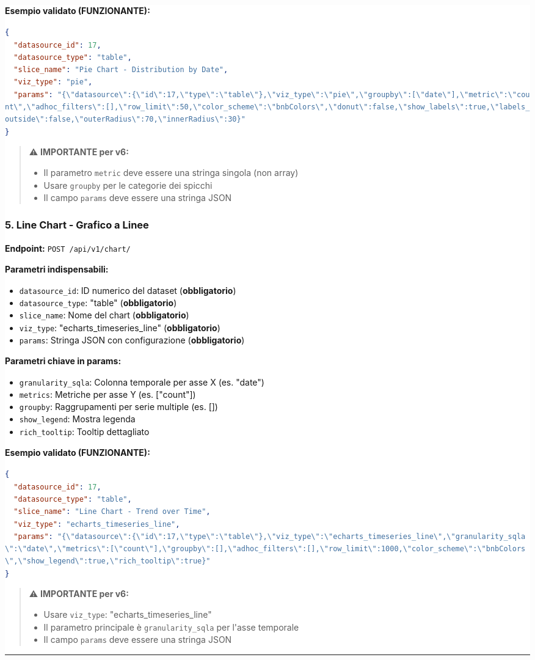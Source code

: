 **Esempio validato (FUNZIONANTE):**
```json
{
  "datasource_id": 17,
  "datasource_type": "table",
  "slice_name": "Pie Chart - Distribution by Date",
  "viz_type": "pie",
  "params": "{\"datasource\":{\"id\":17,\"type\":\"table\"},\"viz_type\":\"pie\",\"groupby\":[\"date\"],\"metric\":\"count\",\"adhoc_filters\":[],\"row_limit\":50,\"color_scheme\":\"bnbColors\",\"donut\":false,\"show_labels\":true,\"labels_outside\":false,\"outerRadius\":70,\"innerRadius\":30}"
}
```

> ⚠️ **IMPORTANTE per v6:**
> - Il parametro `metric` deve essere una stringa singola (non array)
> - Usare `groupby` per le categorie dei spicchi
> - Il campo `params` deve essere una stringa JSON

### 5. **Line Chart** - Grafico a Linee

**Endpoint:** `POST /api/v1/chart/`

**Parametri indispensabili:**
- `datasource_id`: ID numerico del dataset (**obbligatorio**)
- `datasource_type`: "table" (**obbligatorio**)
- `slice_name`: Nome del chart (**obbligatorio**)
- `viz_type`: "echarts_timeseries_line" (**obbligatorio**)
- `params`: Stringa JSON con configurazione (**obbligatorio**)

**Parametri chiave in params:**
- `granularity_sqla`: Colonna temporale per asse X (es. "date")
- `metrics`: Metriche per asse Y (es. ["count"])
- `groupby`: Raggrupamenti per serie multiple (es. [])
- `show_legend`: Mostra legenda
- `rich_tooltip`: Tooltip dettagliato

**Esempio validato (FUNZIONANTE):**
```json
{
  "datasource_id": 17,
  "datasource_type": "table",
  "slice_name": "Line Chart - Trend over Time",
  "viz_type": "echarts_timeseries_line",
  "params": "{\"datasource\":{\"id\":17,\"type\":\"table\"},\"viz_type\":\"echarts_timeseries_line\",\"granularity_sqla\":\"date\",\"metrics\":[\"count\"],\"groupby\":[],\"adhoc_filters\":[],\"row_limit\":1000,\"color_scheme\":\"bnbColors\",\"show_legend\":true,\"rich_tooltip\":true}"
}
```

> ⚠️ **IMPORTANTE per v6:**
> - Usare `viz_type`: "echarts_timeseries_line" 
> - Il parametro principale è `granularity_sqla` per l'asse temporale
> - Il campo `params` deve essere una stringa JSON

---

